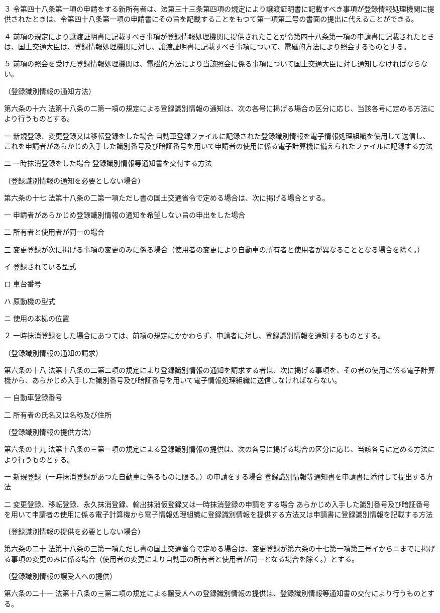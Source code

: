 ３ 令第四十八条第一項の申請をする新所有者は、法第三十三条第四項の規定により譲渡証明書に記載すべき事項が登録情報処理機関に提供されたときは、令第四十八条第一項の申請書にその旨を記載することをもつて第一項第二号の書面の提出に代えることができる。

４ 前項の規定により譲渡証明書に記載すべき事項が登録情報処理機関に提供されたことが令第四十八条第一項の申請書に記載されたときは、国土交通大臣は、登録情報処理機関に対し、譲渡証明書に記載すべき事項について、電磁的方法により照会するものとする。

５ 前項の照会を受けた登録情報処理機関は、電磁的方法により当該照会に係る事項について国土交通大臣に対し通知しなければならない。

（登録識別情報の通知方法）

第六条の十六 法第十八条の二第一項の規定による登録識別情報の通知は、次の各号に掲げる場合の区分に応じ、当該各号に定める方法により行うものとする。

一 新規登録、変更登録又は移転登録をした場合 自動車登録ファイルに記録された登録識別情報を電子情報処理組織を使用して送信し、これを申請者があらかじめ入手した識別番号及び暗証番号を用いて申請者の使用に係る電子計算機に備えられたファイルに記録する方法

二 一時抹消登録をした場合 登録識別情報等通知書を交付する方法

（登録識別情報の通知を必要としない場合）

第六条の十七 法第十八条の二第一項ただし書の国土交通省令で定める場合は、次に掲げる場合とする。

一 申請者があらかじめ登録識別情報の通知を希望しない旨の申出をした場合

二 所有者と使用者が同一の場合

三 変更登録が次に掲げる事項の変更のみに係る場合（使用者の変更により自動車の所有者と使用者が異なることとなる場合を除く。）

イ 登録されている型式

ロ 車台番号

ハ 原動機の型式

ニ 使用の本拠の位置

２ 一時抹消登録をした場合にあつては、前項の規定にかかわらず、申請者に対し、登録識別情報を通知するものとする。

（登録識別情報の通知の請求）

第六条の十八 法第十八条の二第二項の規定により登録識別情報の通知を請求する者は、次に掲げる事項を、その者の使用に係る電子計算機から、あらかじめ入手した識別番号及び暗証番号を用いて電子情報処理組織に送信しなければならない。

一 自動車登録番号

二 所有者の氏名又は名称及び住所

（登録識別情報の提供方法）

第六条の十九 法第十八条の三第一項の規定による登録識別情報の提供は、次の各号に掲げる場合の区分に応じ、当該各号に定める方法により行うものとする。

一 新規登録（一時抹消登録があつた自動車に係るものに限る。）の申請をする場合 登録識別情報等通知書を申請書に添付して提出する方法

二 変更登録、移転登録、永久抹消登録、輸出抹消仮登録又は一時抹消登録の申請をする場合 あらかじめ入手した識別番号及び暗証番号を用いて申請者の使用に係る電子計算機から電子情報処理組織に登録識別情報を提供する方法又は申請書に登録識別情報を記載する方法

（登録識別情報の提供を必要としない場合）

第六条の二十 法第十八条の三第一項ただし書の国土交通省令で定める場合は、変更登録が第六条の十七第一項第三号イからニまでに掲げる事項の変更のみに係る場合（使用者の変更により自動車の所有者と使用者が同一となる場合を除く。）とする。

（登録識別情報の譲受人への提供）

第六条の二十一 法第十八条の三第二項の規定による譲受人への登録識別情報の提供は、登録識別情報等通知書の交付により行うものとする。
